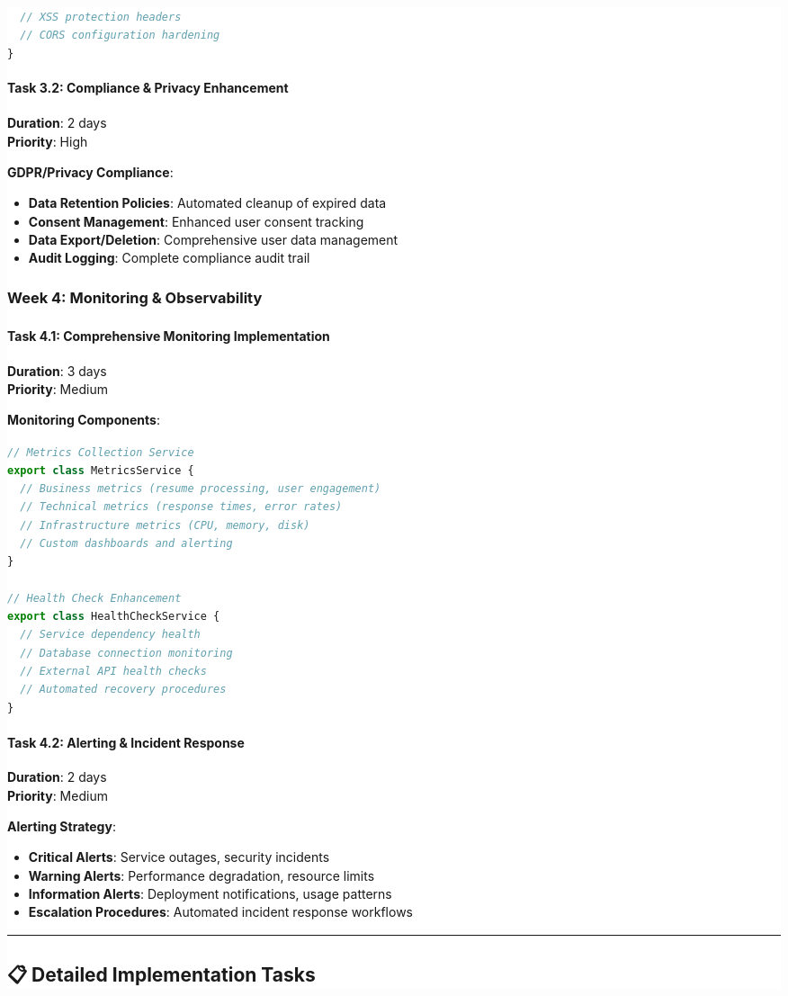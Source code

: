 ```typescript
  // XSS protection headers
  // CORS configuration hardening
}
```

#### Task 3.2: Compliance & Privacy Enhancement
**Duration**: 2 days  
**Priority**: High  

**GDPR/Privacy Compliance**:
- **Data Retention Policies**: Automated cleanup of expired data
- **Consent Management**: Enhanced user consent tracking
- **Data Export/Deletion**: Comprehensive user data management
- **Audit Logging**: Complete compliance audit trail

### Week 4: Monitoring & Observability

#### Task 4.1: Comprehensive Monitoring Implementation
**Duration**: 3 days  
**Priority**: Medium  

**Monitoring Components**:
```typescript
// Metrics Collection Service
export class MetricsService {
  // Business metrics (resume processing, user engagement)
  // Technical metrics (response times, error rates)
  // Infrastructure metrics (CPU, memory, disk)
  // Custom dashboards and alerting
}

// Health Check Enhancement
export class HealthCheckService {
  // Service dependency health
  // Database connection monitoring
  // External API health checks
  // Automated recovery procedures
}
```

#### Task 4.2: Alerting & Incident Response
**Duration**: 2 days  
**Priority**: Medium  

**Alerting Strategy**:
- **Critical Alerts**: Service outages, security incidents
- **Warning Alerts**: Performance degradation, resource limits
- **Information Alerts**: Deployment notifications, usage patterns
- **Escalation Procedures**: Automated incident response workflows

---

## 📋 Detailed Implementation Tasks

